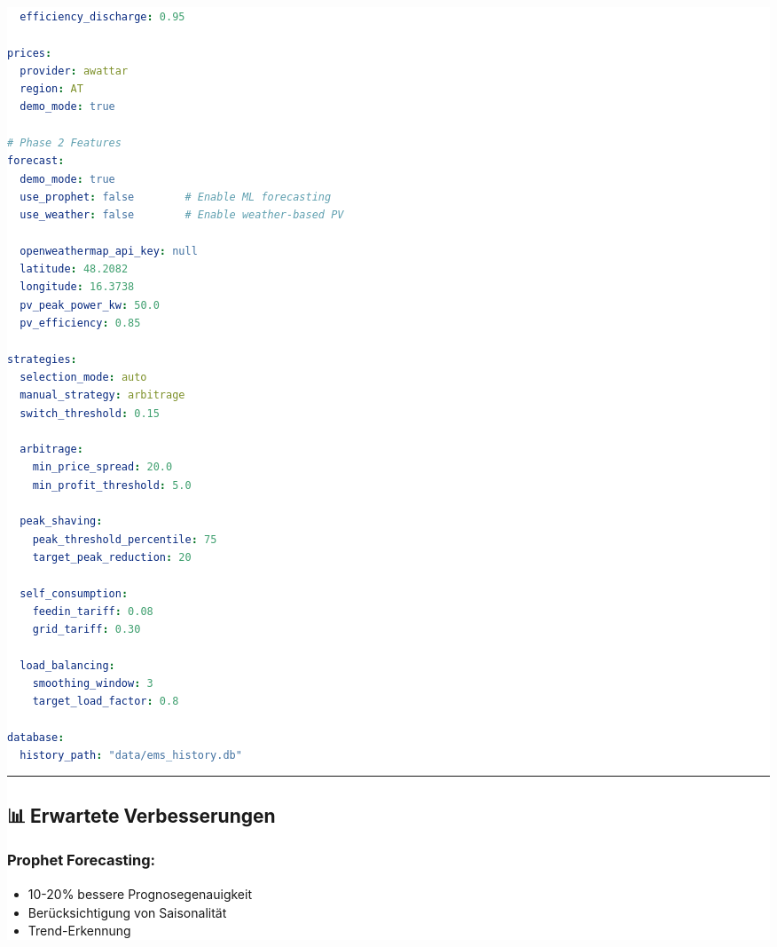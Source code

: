 ```yaml
  efficiency_discharge: 0.95

prices:
  provider: awattar
  region: AT
  demo_mode: true

# Phase 2 Features
forecast:
  demo_mode: true
  use_prophet: false        # Enable ML forecasting
  use_weather: false        # Enable weather-based PV
  
  openweathermap_api_key: null
  latitude: 48.2082
  longitude: 16.3738
  pv_peak_power_kw: 50.0
  pv_efficiency: 0.85

strategies:
  selection_mode: auto
  manual_strategy: arbitrage
  switch_threshold: 0.15
  
  arbitrage:
    min_price_spread: 20.0
    min_profit_threshold: 5.0
  
  peak_shaving:
    peak_threshold_percentile: 75
    target_peak_reduction: 20
  
  self_consumption:
    feedin_tariff: 0.08
    grid_tariff: 0.30
  
  load_balancing:
    smoothing_window: 3
    target_load_factor: 0.8

database:
  history_path: "data/ems_history.db"
```

---

## 📊 Erwartete Verbesserungen

### **Prophet Forecasting:**
- 10-20% bessere Prognosegenauigkeit
- Berücksichtigung von Saisonalität
- Trend-Erkennung
